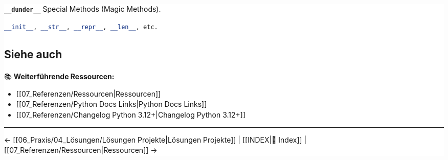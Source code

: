 **`__dunder__`**
Special Methods (Magic Methods).
```python
__init__, __str__, __repr__, __len__, etc.
```

## Siehe auch

📚 **Weiterführende Ressourcen:**
- [[07_Referenzen/Ressourcen|Ressourcen]]
- [[07_Referenzen/Python Docs Links|Python Docs Links]]
- [[07_Referenzen/Changelog Python 3.12+|Changelog Python 3.12+]]

---
← [[06_Praxis/04_Lösungen/Lösungen Projekte|Lösungen Projekte]] | [[INDEX|📑 Index]] | [[07_Referenzen/Ressourcen|Ressourcen]] →
